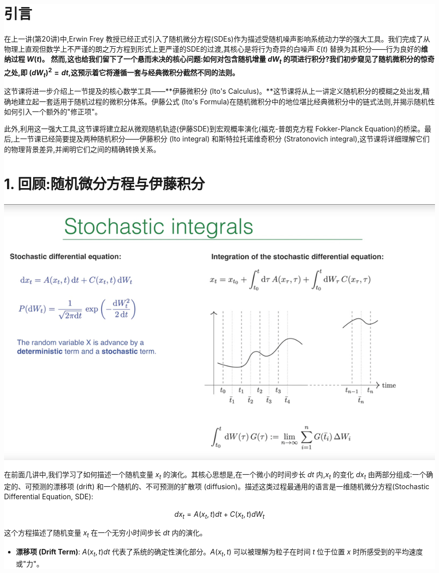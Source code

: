 ﻿# 引言

在上一讲(第20讲)中,Erwin Frey 教授已经正式引入了随机微分方程(SDEs)作为描述受随机噪声影响系统动力学的强大工具。我们完成了从物理上直观但数学上不严谨的朗之万方程到形式上更严谨的SDE的过渡,其核心是将行为奇异的白噪声 $\xi(t)$ 替换为其积分——行为良好的**维纳过程 $W(t)$。** **然而,这也给我们留下了一个悬而未决的核心问题:如何对包含随机增量 $dW_t$ 的项进行积分?我们初步窥见了随机微积分的惊奇之处,即 $(dW_t)^2 = dt$,这预示着它将遵循一套与经典微积分截然不同的法则。**

这节课将进一步介绍上一节提及的核心数学工具——**伊藤微积分 (Ito's Calculus)。**这节课将从上一讲定义随机积分的模糊之处出发,精确地建立起一套适用于随机过程的微积分体系。伊藤公式 (Ito's Formula)在随机微积分中的地位堪比经典微积分中的链式法则,并揭示随机性如何引入一个额外的"修正项"。

此外,利用这一强大工具,这节课将建立起从微观随机轨迹(伊藤SDE)到宏观概率演化(福克-普朗克方程 Fokker-Planck Equation)的桥梁。最后,上一节课已经简要提及两种随机积分——伊藤积分 (Ito integral) 和斯特拉托诺维奇积分 (Stratonovich integral),这节课将详细理解它们的物理背景差异,并阐明它们之间的精确转换关系。

# 1. 回顾:随机微分方程与伊藤积分
![课堂PPT截图](../../../assets/images/remote/739d19b4-2fc2-4c45-81de-ef0e99b5ffd2-854d07475d.png)

在前面几讲中,我们学习了如何描述一个随机变量 $x_t$ 的演化。其核心思想是,在一个微小的时间步长 $dt$ 内,$x_t$ 的变化 $dx_t$ 由两部分组成:一个确定的、可预测的漂移项 (drift) 和一个随机的、不可预测的扩散项 (diffusion)。描述这类过程最通用的语言是一维随机微分方程(Stochastic Differential Equation, SDE):

$$
dx_t = A(x_t, t)dt + C(x_t, t)dW_t
$$


这个方程描述了随机变量 $x_t$ 在一个无穷小时间步长 $dt$ 内的演化。

* **漂移项 (Drift Term)**: $A(x_t, t)dt$ 代表了系统的确定性演化部分。$A(x_t, t)$ 可以被理解为粒子在时间 $t$ 位于位置 $x$ 时所感受到的平均速度或"力"。
